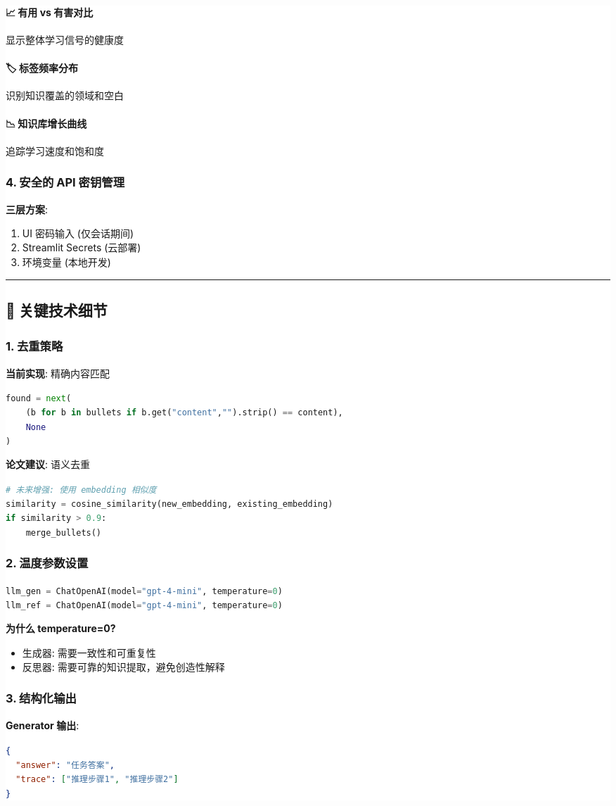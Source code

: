 #### 📈 有用 vs 有害对比
显示整体学习信号的健康度

#### 🏷️ 标签频率分布
识别知识覆盖的领域和空白

#### 📉 知识库增长曲线
追踪学习速度和饱和度

### 4. 安全的 API 密钥管理

**三层方案**:
1. UI 密码输入 (仅会话期间)
2. Streamlit Secrets (云部署)
3. 环境变量 (本地开发)

---

## 🔬 关键技术细节

### 1. 去重策略

**当前实现**: 精确内容匹配
```python
found = next(
    (b for b in bullets if b.get("content","").strip() == content),
    None
)
```

**论文建议**: 语义去重
```python
# 未来增强: 使用 embedding 相似度
similarity = cosine_similarity(new_embedding, existing_embedding)
if similarity > 0.9:
    merge_bullets()
```

### 2. 温度参数设置

```python
llm_gen = ChatOpenAI(model="gpt-4-mini", temperature=0)
llm_ref = ChatOpenAI(model="gpt-4-mini", temperature=0)
```

**为什么 temperature=0?**
- 生成器: 需要一致性和可重复性
- 反思器: 需要可靠的知识提取，避免创造性解释

### 3. 结构化输出

**Generator 输出**:
```json
{
  "answer": "任务答案",
  "trace": ["推理步骤1", "推理步骤2"]
}
```
